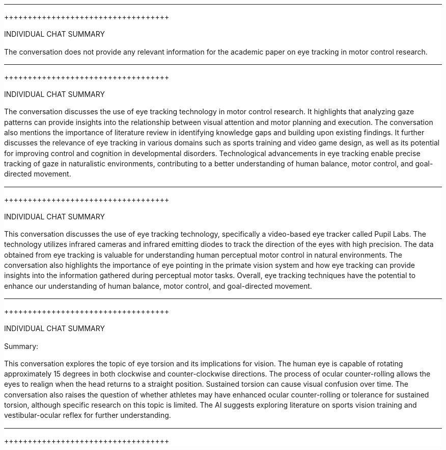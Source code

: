 -----------------------------------

+++++++++++++++++++++++++++++++++++

INDIVIDUAL CHAT SUMMARY

The conversation does not provide any relevant information for the academic paper on eye tracking in motor control research.

-----------------------------------

+++++++++++++++++++++++++++++++++++

INDIVIDUAL CHAT SUMMARY

The conversation discusses the use of eye tracking technology in motor control research. It highlights that analyzing gaze patterns can provide insights into the relationship between visual attention and motor planning and execution. The conversation also mentions the importance of literature review in identifying knowledge gaps and building upon existing findings. It further discusses the relevance of eye tracking in various domains such as sports training and video game design, as well as its potential for improving control and cognition in developmental disorders. Technological advancements in eye tracking enable precise tracking of gaze in naturalistic environments, contributing to a better understanding of human balance, motor control, and goal-directed movement.

-----------------------------------

+++++++++++++++++++++++++++++++++++

INDIVIDUAL CHAT SUMMARY

This conversation discusses the use of eye tracking technology, specifically a video-based eye tracker called Pupil Labs. The technology utilizes infrared cameras and infrared emitting diodes to track the direction of the eyes with high precision. The data obtained from eye tracking is valuable for understanding human perceptual motor control in natural environments. The conversation also highlights the importance of eye pointing in the primate vision system and how eye tracking can provide insights into the information gathered during perceptual motor tasks. Overall, eye tracking techniques have the potential to enhance our understanding of human balance, motor control, and goal-directed movement.

-----------------------------------

+++++++++++++++++++++++++++++++++++

INDIVIDUAL CHAT SUMMARY

Summary:

This conversation explores the topic of eye torsion and its implications for vision. The human eye is capable of rotating approximately 15 degrees in both clockwise and counter-clockwise directions. The process of ocular counter-rolling allows the eyes to realign when the head returns to a straight position. Sustained torsion can cause visual confusion over time. The conversation also raises the question of whether athletes may have enhanced ocular counter-rolling or tolerance for sustained torsion, although specific research on this topic is limited. The AI suggests exploring literature on sports vision training and vestibular-ocular reflex for further understanding.

-----------------------------------

+++++++++++++++++++++++++++++++++++
